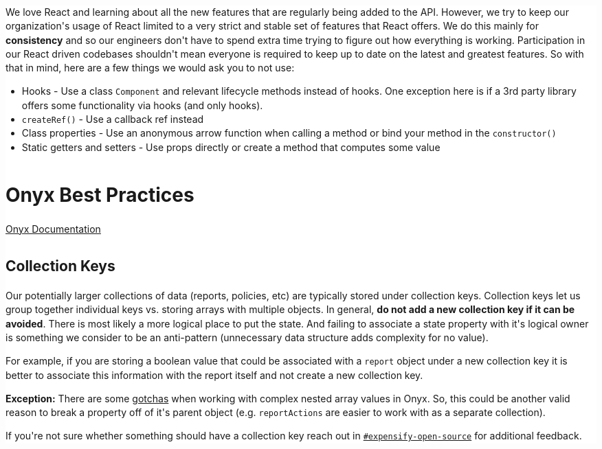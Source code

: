 We love React and learning about all the new features that are regularly being added to the API. However, we try to keep our organization's usage of React limited to a very strict and stable set of features that React offers. We do this mainly for **consistency** and so our engineers don't have to spend extra time trying to figure out how everything is working. Participation in our React driven codebases shouldn't mean everyone is required to keep up to date on the latest and greatest features. So with that in mind, here are a few things we would ask you to not use:

- Hooks - Use a class `Component` and relevant lifecycle methods instead of hooks. One exception here is if a 3rd party library offers some functionality via hooks (and only hooks).
- `createRef()` - Use a callback ref instead
- Class properties - Use an anonymous arrow function when calling a method or bind your method in the `constructor()`
- Static getters and setters - Use props directly or create a method that computes some value

# Onyx Best Practices

[Onyx Documentation](https://github.com/expensify/react-native-onyx)

## Collection Keys

Our potentially larger collections of data (reports, policies, etc) are typically stored under collection keys. Collection keys let us group together individual keys vs. storing arrays with multiple objects. In general, **do not add a new collection key if it can be avoided**. There is most likely a more logical place to put the state. And failing to associate a state property with it's logical owner is something we consider to be an anti-pattern (unnecessary data structure adds complexity for no value).

For example, if you are storing a boolean value that could be associated with a `report` object under a new collection key it is better to associate this information with the report itself and not create a new collection key.

**Exception:** There are some [gotchas](https://github.com/expensify/react-native-onyx#merging-data) when working with complex nested array values in Onyx. So, this could be another valid reason to break a property off of it's parent object (e.g. `reportActions` are easier to work with as a separate collection).

If you're not sure whether something should have a collection key reach out in [`#expensify-open-source`](https://expensify.slack.com/archives/C01GTK53T8Q) for additional feedback.
